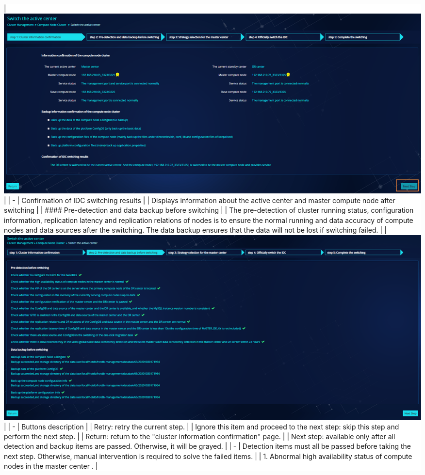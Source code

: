 | ![](assets/visual-idc/image12.png) |
| - | Confirmation of IDC switching results |
| Displays information about the active center and master compute node after switching |
| #### Pre-detection and data backup before switching |
| The pre-detection of cluster running status, configuration information, replication latency and replication relations of nodes is to ensure the normal running and data accuracy of compute nodes and data sources after the switching. The data backup ensures that the data will not be lost if switching failed. |
| ![](assets/visual-idc/image13.png) |
| - | Buttons description |
| Retry: retry the current step. |
| Ignore this item and proceed to the next step: skip this step and perform the next step. |
| Return: return to the "cluster information confirmation" page. |
| Next step: available only after all detection and backup items are passed. Otherwise, it will be grayed. |
| - | Detection items must all be passed before taking the next step. Otherwise, manual intervention is required to solve the failed items. |
| 1. Abnormal high availability status of compute nodes in the master center . |